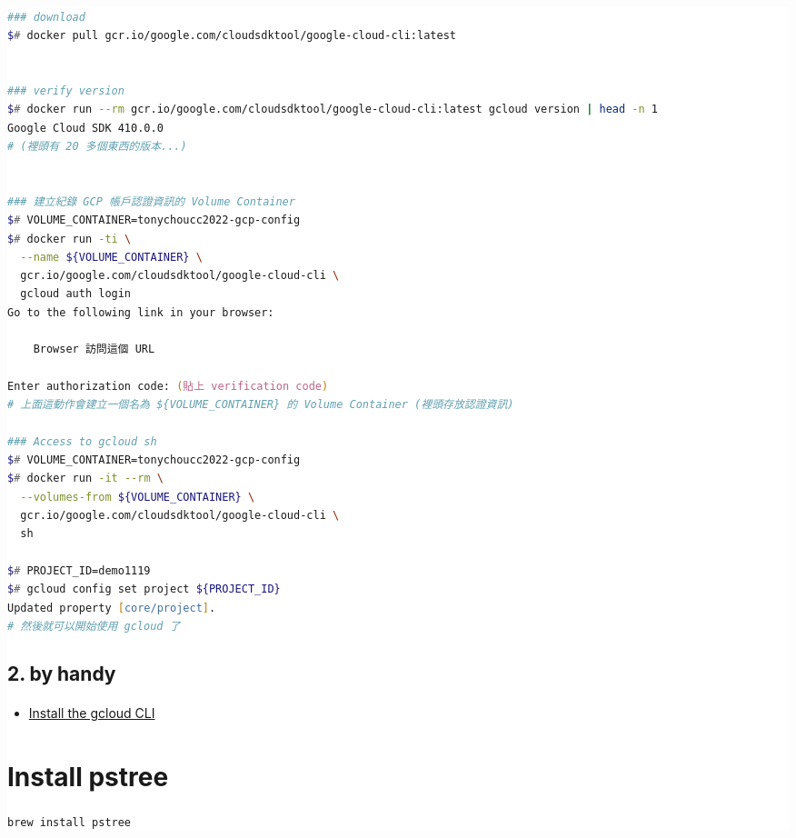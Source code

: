 ```zsh
### download
$# docker pull gcr.io/google.com/cloudsdktool/google-cloud-cli:latest


### verify version
$# docker run --rm gcr.io/google.com/cloudsdktool/google-cloud-cli:latest gcloud version | head -n 1
Google Cloud SDK 410.0.0
# (裡頭有 20 多個東西的版本...)


### 建立紀錄 GCP 帳戶認證資訊的 Volume Container
$# VOLUME_CONTAINER=tonychoucc2022-gcp-config
$# docker run -ti \
  --name ${VOLUME_CONTAINER} \
  gcr.io/google.com/cloudsdktool/google-cloud-cli \
  gcloud auth login
Go to the following link in your browser:

    Browser 訪問這個 URL

Enter authorization code: (貼上 verification code)
# 上面這動作會建立一個名為 ${VOLUME_CONTAINER} 的 Volume Container (裡頭存放認證資訊)

### Access to gcloud sh
$# VOLUME_CONTAINER=tonychoucc2022-gcp-config
$# docker run -it --rm \
  --volumes-from ${VOLUME_CONTAINER} \
  gcr.io/google.com/cloudsdktool/google-cloud-cli \
  sh

$# PROJECT_ID=demo1119
$# gcloud config set project ${PROJECT_ID}
Updated property [core/project].
# 然後就可以開始使用 gcloud 了
```


## 2. by handy

- [Install the gcloud CLI](https://cloud.google.com/sdk/docs/install)

```zsh

```


# Install pstree

```sh
brew install pstree
```
